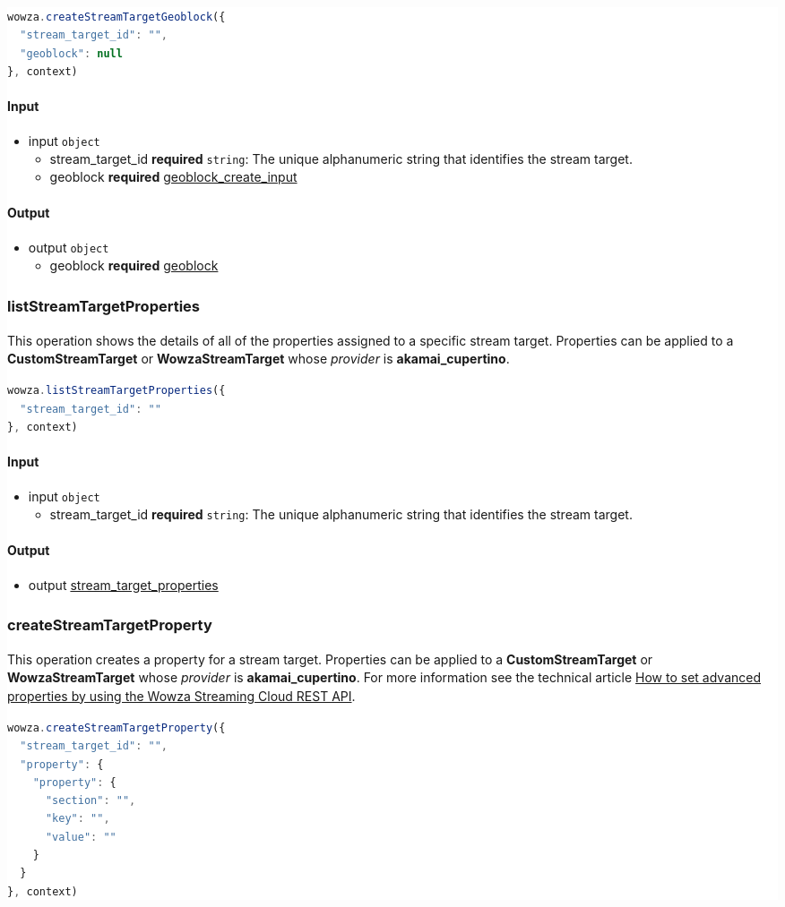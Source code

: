
```js
wowza.createStreamTargetGeoblock({
  "stream_target_id": "",
  "geoblock": null
}, context)
```

#### Input
* input `object`
  * stream_target_id **required** `string`: The unique alphanumeric string that identifies the stream target.
  * geoblock **required** [geoblock_create_input](#geoblock_create_input)

#### Output
* output `object`
  * geoblock **required** [geoblock](#geoblock)

### listStreamTargetProperties
This operation shows the details of all of the properties assigned to a specific stream target. Properties can be applied to a <strong>CustomStreamTarget</strong> or <strong>WowzaStreamTarget</strong> whose <em>provider</em> is <strong>akamai_cupertino</strong>.


```js
wowza.listStreamTargetProperties({
  "stream_target_id": ""
}, context)
```

#### Input
* input `object`
  * stream_target_id **required** `string`: The unique alphanumeric string that identifies the stream target.

#### Output
* output [stream_target_properties](#stream_target_properties)

### createStreamTargetProperty
This operation creates a property for a stream target. Properties can be applied to a <strong>CustomStreamTarget</strong> or <strong>WowzaStreamTarget</strong> whose <em>provider</em> is <strong>akamai_cupertino</strong>. For more information see the technical article [How to set advanced properties by using the Wowza Streaming Cloud REST API](https://www.wowza.com/docs/how-to-set-advanced-properties-by-using-the-wowza-streaming-cloud-rest-api).


```js
wowza.createStreamTargetProperty({
  "stream_target_id": "",
  "property": {
    "property": {
      "section": "",
      "key": "",
      "value": ""
    }
  }
}, context)
```
